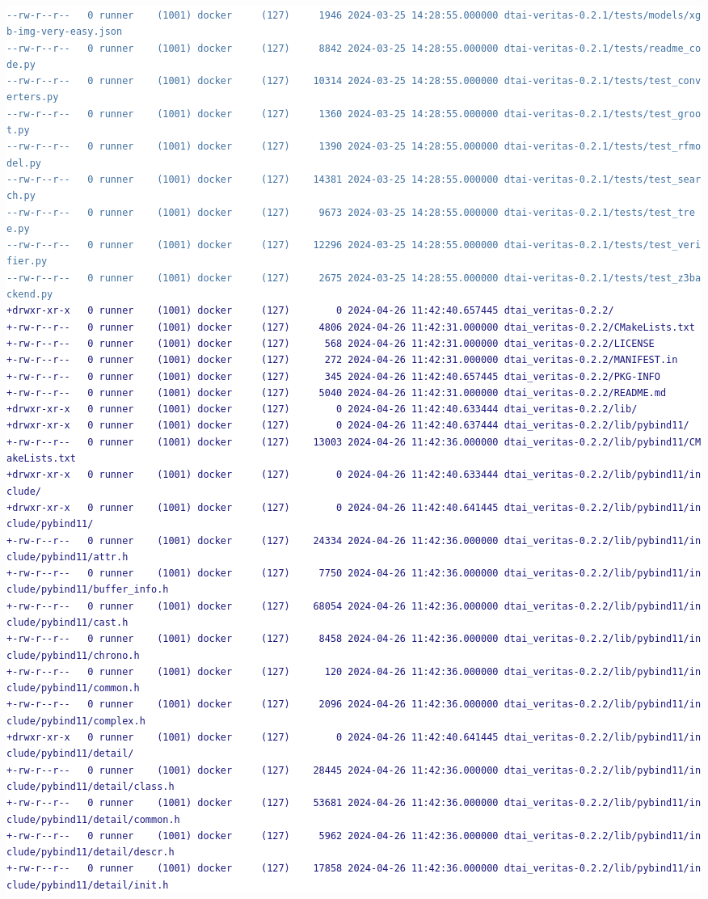 ```diff
--rw-r--r--   0 runner    (1001) docker     (127)     1946 2024-03-25 14:28:55.000000 dtai-veritas-0.2.1/tests/models/xgb-img-very-easy.json
--rw-r--r--   0 runner    (1001) docker     (127)     8842 2024-03-25 14:28:55.000000 dtai-veritas-0.2.1/tests/readme_code.py
--rw-r--r--   0 runner    (1001) docker     (127)    10314 2024-03-25 14:28:55.000000 dtai-veritas-0.2.1/tests/test_converters.py
--rw-r--r--   0 runner    (1001) docker     (127)     1360 2024-03-25 14:28:55.000000 dtai-veritas-0.2.1/tests/test_groot.py
--rw-r--r--   0 runner    (1001) docker     (127)     1390 2024-03-25 14:28:55.000000 dtai-veritas-0.2.1/tests/test_rfmodel.py
--rw-r--r--   0 runner    (1001) docker     (127)    14381 2024-03-25 14:28:55.000000 dtai-veritas-0.2.1/tests/test_search.py
--rw-r--r--   0 runner    (1001) docker     (127)     9673 2024-03-25 14:28:55.000000 dtai-veritas-0.2.1/tests/test_tree.py
--rw-r--r--   0 runner    (1001) docker     (127)    12296 2024-03-25 14:28:55.000000 dtai-veritas-0.2.1/tests/test_verifier.py
--rw-r--r--   0 runner    (1001) docker     (127)     2675 2024-03-25 14:28:55.000000 dtai-veritas-0.2.1/tests/test_z3backend.py
+drwxr-xr-x   0 runner    (1001) docker     (127)        0 2024-04-26 11:42:40.657445 dtai_veritas-0.2.2/
+-rw-r--r--   0 runner    (1001) docker     (127)     4806 2024-04-26 11:42:31.000000 dtai_veritas-0.2.2/CMakeLists.txt
+-rw-r--r--   0 runner    (1001) docker     (127)      568 2024-04-26 11:42:31.000000 dtai_veritas-0.2.2/LICENSE
+-rw-r--r--   0 runner    (1001) docker     (127)      272 2024-04-26 11:42:31.000000 dtai_veritas-0.2.2/MANIFEST.in
+-rw-r--r--   0 runner    (1001) docker     (127)      345 2024-04-26 11:42:40.657445 dtai_veritas-0.2.2/PKG-INFO
+-rw-r--r--   0 runner    (1001) docker     (127)     5040 2024-04-26 11:42:31.000000 dtai_veritas-0.2.2/README.md
+drwxr-xr-x   0 runner    (1001) docker     (127)        0 2024-04-26 11:42:40.633444 dtai_veritas-0.2.2/lib/
+drwxr-xr-x   0 runner    (1001) docker     (127)        0 2024-04-26 11:42:40.637444 dtai_veritas-0.2.2/lib/pybind11/
+-rw-r--r--   0 runner    (1001) docker     (127)    13003 2024-04-26 11:42:36.000000 dtai_veritas-0.2.2/lib/pybind11/CMakeLists.txt
+drwxr-xr-x   0 runner    (1001) docker     (127)        0 2024-04-26 11:42:40.633444 dtai_veritas-0.2.2/lib/pybind11/include/
+drwxr-xr-x   0 runner    (1001) docker     (127)        0 2024-04-26 11:42:40.641445 dtai_veritas-0.2.2/lib/pybind11/include/pybind11/
+-rw-r--r--   0 runner    (1001) docker     (127)    24334 2024-04-26 11:42:36.000000 dtai_veritas-0.2.2/lib/pybind11/include/pybind11/attr.h
+-rw-r--r--   0 runner    (1001) docker     (127)     7750 2024-04-26 11:42:36.000000 dtai_veritas-0.2.2/lib/pybind11/include/pybind11/buffer_info.h
+-rw-r--r--   0 runner    (1001) docker     (127)    68054 2024-04-26 11:42:36.000000 dtai_veritas-0.2.2/lib/pybind11/include/pybind11/cast.h
+-rw-r--r--   0 runner    (1001) docker     (127)     8458 2024-04-26 11:42:36.000000 dtai_veritas-0.2.2/lib/pybind11/include/pybind11/chrono.h
+-rw-r--r--   0 runner    (1001) docker     (127)      120 2024-04-26 11:42:36.000000 dtai_veritas-0.2.2/lib/pybind11/include/pybind11/common.h
+-rw-r--r--   0 runner    (1001) docker     (127)     2096 2024-04-26 11:42:36.000000 dtai_veritas-0.2.2/lib/pybind11/include/pybind11/complex.h
+drwxr-xr-x   0 runner    (1001) docker     (127)        0 2024-04-26 11:42:40.641445 dtai_veritas-0.2.2/lib/pybind11/include/pybind11/detail/
+-rw-r--r--   0 runner    (1001) docker     (127)    28445 2024-04-26 11:42:36.000000 dtai_veritas-0.2.2/lib/pybind11/include/pybind11/detail/class.h
+-rw-r--r--   0 runner    (1001) docker     (127)    53681 2024-04-26 11:42:36.000000 dtai_veritas-0.2.2/lib/pybind11/include/pybind11/detail/common.h
+-rw-r--r--   0 runner    (1001) docker     (127)     5962 2024-04-26 11:42:36.000000 dtai_veritas-0.2.2/lib/pybind11/include/pybind11/detail/descr.h
+-rw-r--r--   0 runner    (1001) docker     (127)    17858 2024-04-26 11:42:36.000000 dtai_veritas-0.2.2/lib/pybind11/include/pybind11/detail/init.h
```